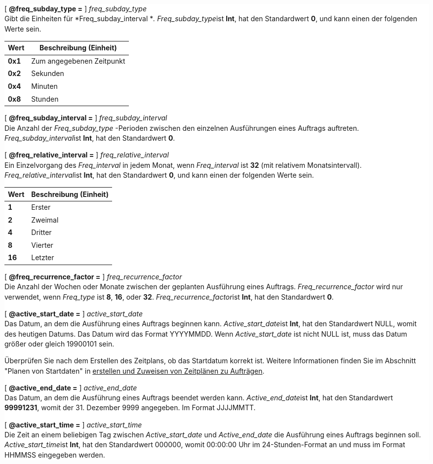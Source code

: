  [ **@freq_subday_type =** ] *freq_subday_type*  
 Gibt die Einheiten für *Freq_subday_interval **.* *Freq_subday_type*ist **Int**, hat den Standardwert **0**, und kann einen der folgenden Werte sein.  
  
|Wert|Beschreibung (Einheit)|  
|-----------|--------------------------|  
|**0x1**|Zum angegebenen Zeitpunkt|  
|**0x2**|Sekunden|  
|**0x4**|Minuten|  
|**0x8**|Stunden|  
  
 [ **@freq_subday_interval =** ] *freq_subday_interval*  
 Die Anzahl der *Freq_subday_type* -Perioden zwischen den einzelnen Ausführungen eines Auftrags auftreten. *Freq_subday_interval*ist **Int**, hat den Standardwert **0**.  
  
 [ **@freq_relative_interval =** ] *freq_relative_interval*  
 Ein Einzelvorgang des *Freq_interval* in jedem Monat, wenn *Freq_interval* ist **32** (mit relativem Monatsintervall). *Freq_relative_interval*ist **Int**, hat den Standardwert **0**, und kann einen der folgenden Werte sein.  
  
|Wert|Beschreibung (Einheit)|  
|-----------|--------------------------|  
|**1**|Erster|  
|**2**|Zweimal|  
|**4**|Dritter|  
|**8**|Vierter|  
|**16**|Letzter|  
  
 [ **@freq_recurrence_factor =** ] *freq_recurrence_factor*  
 Die Anzahl der Wochen oder Monate zwischen der geplanten Ausführung eines Auftrags. *Freq_recurrence_factor* wird nur verwendet, wenn *Freq_type* ist **8**, **16**, oder **32**. *Freq_recurrence_factor*ist **Int**, hat den Standardwert **0**.  
  
 [ **@active_start_date =** ]  *active_start_date*  
 Das Datum, an dem die Ausführung eines Auftrags beginnen kann. *Active_start_date*ist **Int**, hat den Standardwert NULL, womit des heutigen Datums. Das Datum wird das Format YYYYMMDD. Wenn *Active_start_date* ist nicht NULL ist, muss das Datum größer oder gleich 19900101 sein.  
  
 Überprüfen Sie nach dem Erstellen des Zeitplans, ob das Startdatum korrekt ist. Weitere Informationen finden Sie im Abschnitt "Planen von Startdaten" in [erstellen und Zuweisen von Zeitplänen zu Aufträgen](http://msdn.microsoft.com/library/079c2984-0052-4a37-a2b8-4ece56e6b6b5).  
  
 [ **@active_end_date =** ] *active_end_date*  
 Das Datum, an dem die Ausführung eines Auftrags beendet werden kann. *Active_end_date*ist **Int**, hat den Standardwert **99991231**, womit der 31. Dezember 9999 angegeben. Im Format JJJJMMTT.  
  
 [ **@active_start_time =** ] *active_start_time*  
 Die Zeit an einem beliebigen Tag zwischen *Active_start_date* und *Active_end_date* die Ausführung eines Auftrags beginnen soll. *Active_start_time*ist **Int**, hat den Standardwert 000000, womit 00:00:00 Uhr im 24-Stunden-Format an und muss im Format HHMMSS eingegeben werden.  
  